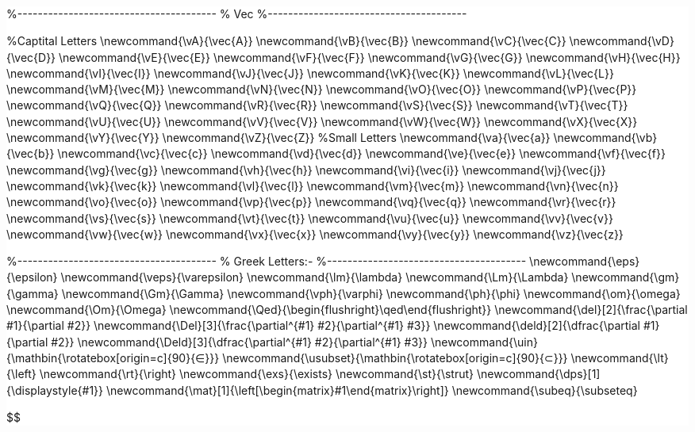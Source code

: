 %---------------------------------------
% Vec
%---------------------------------------

%Captital Letters
\newcommand{\vA}{\vec{A}}	\newcommand{\vB}{\vec{B}}
\newcommand{\vC}{\vec{C}}	\newcommand{\vD}{\vec{D}}
\newcommand{\vE}{\vec{E}}	\newcommand{\vF}{\vec{F}}
\newcommand{\vG}{\vec{G}}	\newcommand{\vH}{\vec{H}}
\newcommand{\vI}{\vec{I}}	\newcommand{\vJ}{\vec{J}}
\newcommand{\vK}{\vec{K}}	\newcommand{\vL}{\vec{L}}
\newcommand{\vM}{\vec{M}}	\newcommand{\vN}{\vec{N}}
\newcommand{\vO}{\vec{O}}	\newcommand{\vP}{\vec{P}}
\newcommand{\vQ}{\vec{Q}}	\newcommand{\vR}{\vec{R}}
\newcommand{\vS}{\vec{S}}	\newcommand{\vT}{\vec{T}}
\newcommand{\vU}{\vec{U}}	\newcommand{\vV}{\vec{V}}
\newcommand{\vW}{\vec{W}}	\newcommand{\vX}{\vec{X}}
\newcommand{\vY}{\vec{Y}}	\newcommand{\vZ}{\vec{Z}}
%Small Letters
\newcommand{\va}{\vec{a}}	\newcommand{\vb}{\vec{b}}
\newcommand{\vc}{\vec{c}}	\newcommand{\vd}{\vec{d}}
\newcommand{\ve}{\vec{e}}	\newcommand{\vf}{\vec{f}}
\newcommand{\vg}{\vec{g}}	\newcommand{\vh}{\vec{h}}
\newcommand{\vi}{\vec{i}}	\newcommand{\vj}{\vec{j}}
\newcommand{\vk}{\vec{k}}	\newcommand{\vl}{\vec{l}}
\newcommand{\vm}{\vec{m}}	\newcommand{\vn}{\vec{n}}
\newcommand{\vo}{\vec{o}}	\newcommand{\vp}{\vec{p}}
\newcommand{\vq}{\vec{q}}	\newcommand{\vr}{\vec{r}}
\newcommand{\vs}{\vec{s}}	\newcommand{\vt}{\vec{t}}
\newcommand{\vu}{\vec{u}}	\newcommand{\vv}{\vec{v}}
\newcommand{\vw}{\vec{w}}	\newcommand{\vx}{\vec{x}}
\newcommand{\vy}{\vec{y}}	\newcommand{\vz}{\vec{z}}

%---------------------------------------
% Greek Letters:-
%---------------------------------------
\newcommand{\eps}{\epsilon}
\newcommand{\veps}{\varepsilon}
\newcommand{\lm}{\lambda}
\newcommand{\Lm}{\Lambda}
\newcommand{\gm}{\gamma}
\newcommand{\Gm}{\Gamma}
\newcommand{\vph}{\varphi}
\newcommand{\ph}{\phi}
\newcommand{\om}{\omega}
\newcommand{\Om}{\Omega}
\newcommand{\Qed}{\begin{flushright}\qed\end{flushright}}
\newcommand{\del}[2]{\frac{\partial #1}{\partial #2}}
\newcommand{\Del}[3]{\frac{\partial^{#1} #2}{\partial^{#1} #3}}
\newcommand{\deld}[2]{\dfrac{\partial #1}{\partial #2}}
\newcommand{\Deld}[3]{\dfrac{\partial^{#1} #2}{\partial^{#1} #3}}
\newcommand{\uin}{\mathbin{\rotatebox[origin=c]{90}{$\in$}}}
\newcommand{\usubset}{\mathbin{\rotatebox[origin=c]{90}{$\subset$}}}
\newcommand{\lt}{\left}
\newcommand{\rt}{\right}
\newcommand{\exs}{\exists}
\newcommand{\st}{\strut}
\newcommand{\dps}[1]{\displaystyle{#1}}
\newcommand{\mat}[1]{\left[\begin{matrix}#1\end{matrix}\right]}
\newcommand{\subeq}{\subseteq}

$$
